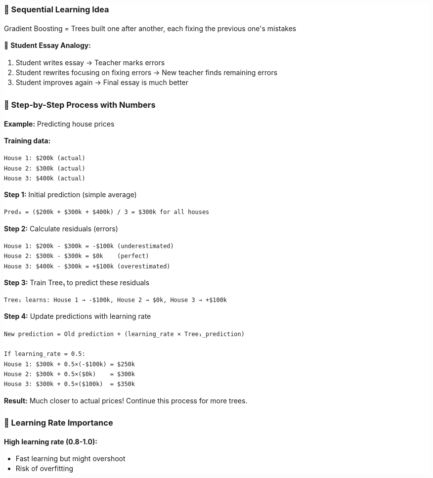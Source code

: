 ### 🔹 Sequential Learning Idea

Gradient Boosting = Trees built one after another, each fixing the previous one's mistakes

📌 **Student Essay Analogy:**

1. Student writes essay → Teacher marks errors
2. Student rewrites focusing on fixing errors → New teacher finds remaining errors
3. Student improves again → Final essay is much better

### 🔹 Step-by-Step Process with Numbers

**Example:** Predicting house prices

**Training data:**

```
House 1: $200k (actual)
House 2: $300k (actual)
House 3: $400k (actual)
```

**Step 1:** Initial prediction (simple average)

```
Pred₀ = ($200k + $300k + $400k) / 3 = $300k for all houses
```

**Step 2:** Calculate residuals (errors)

```
House 1: $200k - $300k = -$100k (underestimated)
House 2: $300k - $300k = $0k    (perfect)
House 3: $400k - $300k = +$100k (overestimated)
```

**Step 3:** Train Tree₁ to predict these residuals

```
Tree₁ learns: House 1 → -$100k, House 2 → $0k, House 3 → +$100k
```

**Step 4:** Update predictions with learning rate

```
New prediction = Old prediction + (learning_rate × Tree₁_prediction)

If learning_rate = 0.5:
House 1: $300k + 0.5×(-$100k) = $250k
House 2: $300k + 0.5×($0k)    = $300k
House 3: $300k + 0.5×($100k)  = $350k
```

**Result:** Much closer to actual prices! Continue this process for more trees.

### 🔹 Learning Rate Importance

**High learning rate (0.8-1.0):**

- Fast learning but might overshoot
- Risk of overfitting
